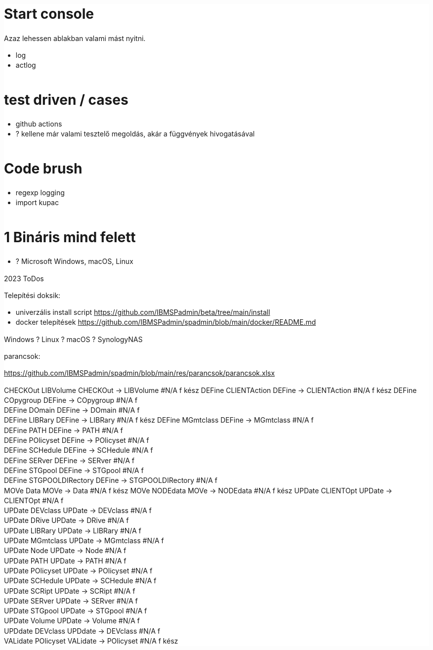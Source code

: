 # Start console 

Azaz lehessen ablakban valami mást nyitni.

- log
- actlog
	
# test driven / cases
- github actions
- ? kellene már valami tesztelő megoldás, akár a függvények hivogatásával

# Code brush
- regexp logging
- import kupac

# 1 Bináris mind felett
- ? Microsoft Windows, macOS, Linux

2023 ToDos

Telepítési doksik:

- univerzális install script https://github.com/IBMSPadmin/beta/tree/main/install
- docker telepítések https://github.com/IBMSPadmin/spadmin/blob/main/docker/README.md

Windows ?
Linux ?
macOS ?
SynologyNAS 

parancsok:

https://github.com/IBMSPadmin/spadmin/blob/main/res/parancsok/parancsok.xlsx

CHECKOut	LIBVolume	CHECKOut -> LIBVolume	#N/A	f	kész
DEFine	CLIENTAction	DEFine -> CLIENTAction	#N/A	f	kész
DEFine	COpygroup	DEFine -> COpygroup	#N/A	f	
DEFine	DOmain	DEFine -> DOmain	#N/A	f	
DEFine	LIBRary	DEFine -> LIBRary	#N/A	f	kész
DEFine	MGmtclass	DEFine -> MGmtclass	#N/A	f	
DEFine	PATH	DEFine -> PATH	#N/A	f	
DEFine	POlicyset	DEFine -> POlicyset	#N/A	f	
DEFine	SCHedule	DEFine -> SCHedule	#N/A	f	
DEFine	SERver	DEFine -> SERver	#N/A	f	
DEFine	STGpool	DEFine -> STGpool	#N/A	f	
DEFine	STGPOOLDIRectory	DEFine -> STGPOOLDIRectory	#N/A	f	
MOVe	Data	MOVe -> Data	#N/A	f	kész
MOVe	NODEdata	MOVe -> NODEdata	#N/A	f	kész
UPDate	CLIENTOpt	UPDate -> CLIENTOpt	#N/A	f	
UPDate	DEVclass	UPDate -> DEVclass	#N/A	f	
UPDate	DRive	UPDate -> DRive	#N/A	f	
UPDate	LIBRary	UPDate -> LIBRary	#N/A	f	
UPDate	MGmtclass	UPDate -> MGmtclass	#N/A	f	
UPDate	Node	UPDate -> Node	#N/A	f	
UPDate	PATH	UPDate -> PATH	#N/A	f	
UPDate	POlicyset	UPDate -> POlicyset	#N/A	f	
UPDate	SCHedule	UPDate -> SCHedule	#N/A	f	
UPDate	SCRipt	UPDate -> SCRipt	#N/A	f	
UPDate	SERver	UPDate -> SERver	#N/A	f	
UPDate	STGpool	UPDate -> STGpool	#N/A	f	
UPDate	Volume	UPDate -> Volume	#N/A	f	
UPDdate	DEVclass	UPDdate -> DEVclass	#N/A	f	
VALidate	POlicyset	VALidate -> POlicyset	#N/A	f	kész